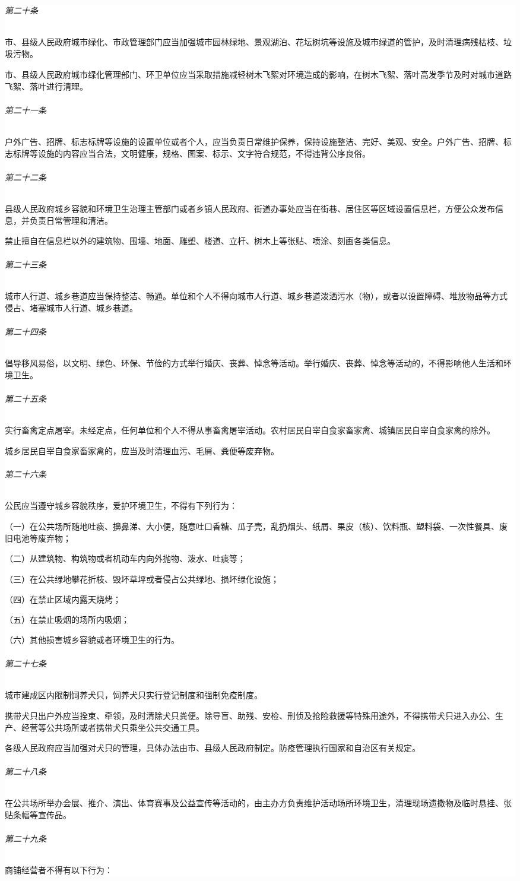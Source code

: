 ###### 第二十条

市、县级人民政府城市绿化、市政管理部门应当加强城市园林绿地、景观湖泊、花坛树坑等设施及城市绿道的管护，及时清理病残枯枝、垃圾污物。

市、县级人民政府城市绿化管理部门、环卫单位应当采取措施减轻树木飞絮对环境造成的影响，在树木飞絮、落叶高发季节及时对城市道路飞絮、落叶进行清理。

###### 第二十一条

户外广告、招牌、标志标牌等设施的设置单位或者个人，应当负责日常维护保养，保持设施整洁、完好、美观、安全。户外广告、招牌、标志标牌等设施的内容应当合法，文明健康，规格、图案、标示、文字符合规范，不得违背公序良俗。

###### 第二十二条

县级人民政府城乡容貌和环境卫生治理主管部门或者乡镇人民政府、街道办事处应当在街巷、居住区等区域设置信息栏，方便公众发布信息，并负责日常管理和清洁。

禁止擅自在信息栏以外的建筑物、围墙、地面、雕塑、楼道、立杆、树木上等张贴、喷涂、刻画各类信息。

###### 第二十三条

城市人行道、城乡巷道应当保持整洁、畅通。单位和个人不得向城市人行道、城乡巷道泼洒污水（物），或者以设置障碍、堆放物品等方式侵占、堵塞城市人行道、城乡巷道。

###### 第二十四条

倡导移风易俗，以文明、绿色、环保、节俭的方式举行婚庆、丧葬、悼念等活动。举行婚庆、丧葬、悼念等活动的，不得影响他人生活和环境卫生。

###### 第二十五条

实行畜禽定点屠宰。未经定点，任何单位和个人不得从事畜禽屠宰活动。农村居民自宰自食家畜家禽、城镇居民自宰自食家禽的除外。

城乡居民自宰自食家畜家禽的，应当及时清理血污、毛屑、粪便等废弃物。

###### 第二十六条

公民应当遵守城乡容貌秩序，爱护环境卫生，不得有下列行为：

（一）在公共场所随地吐痰、擤鼻涕、大小便，随意吐口香糖、瓜子壳，乱扔烟头、纸屑、果皮（核）、饮料瓶、塑料袋、一次性餐具、废旧电池等废弃物；

（二）从建筑物、构筑物或者机动车内向外抛物、泼水、吐痰等；

（三）在公共绿地攀花折枝、毁坏草坪或者侵占公共绿地、损坏绿化设施；

（四）在禁止区域内露天烧烤；

（五）在禁止吸烟的场所内吸烟；

（六）其他损害城乡容貌或者环境卫生的行为。

###### 第二十七条

城市建成区内限制饲养犬只，饲养犬只实行登记制度和强制免疫制度。

携带犬只出户外应当拴束、牵领，及时清除犬只粪便。除导盲、助残、安检、刑侦及抢险救援等特殊用途外，不得携带犬只进入办公、生产、经营等公共场所或者携带犬只乘坐公共交通工具。

各级人民政府应当加强对犬只的管理，具体办法由市、县级人民政府制定。防疫管理执行国家和自治区有关规定。

###### 第二十八条

在公共场所举办会展、推介、演出、体育赛事及公益宣传等活动的，由主办方负责维护活动场所环境卫生，清理现场遗撒物及临时悬挂、张贴条幅等宣传品。

###### 第二十九条

商铺经营者不得有以下行为：
